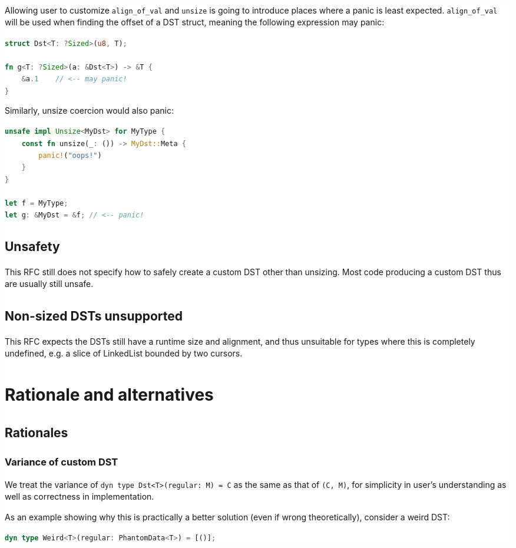 Allowing user to customize `align_of_val` and `unsize` is going to introduce places where a panic is least expected.
`align_of_val` will be used when finding the offset of a DST struct, meaning the following expression may panic:

```rust
struct Dst<T: ?Sized>(u8, T);

fn g<T: ?Sized>(a: &Dst<T>) -> &T {
    &a.1    // <-- may panic!
}
```

Similarly, unsize coercion would also panic:

```rust
unsafe impl Unsize<MyDst> for MyType {
    const fn unsize(_: ()) -> MyDst::Meta {
        panic!("oops!")
    }
}

let f = MyType;
let g: &MyDst = &f; // <-- panic!
```

## Unsafety

This RFC still does not specify how to safely create a custom DST other than unsizing.
Most code producing a custom DST thus are usually still unsafe.

## Non-sized DSTs unsupported

This RFC expects the DSTs still have a runtime size and alignment,
and thus unsuitable for types where this is completely undefined, e.g. a slice of LinkedList bounded by two cursors.

# Rationale and alternatives
[rationale-and-alternatives]: #rationale-and-alternatives

## Rationales

### Variance of custom DST

We treat the variance of `dyn type Dst<T>(regular: M) = C` as the same as that of `(C, M)`,
for simplicity in user’s understanding as well as correctness in implementation.

As an example showing why this is practically a better solution (even if wrong theoretically), consider a weird DST:

```rust ,ignore
dyn type Weird<T>(regular: PhantomData<T>) = [()];
```


[summary]: #summary
[motivation]: #motivation
[guide-level-explanation]: #guide-level-explanation
[§4.3]: https://doc.rust-lang.org/book/second-edition/ch04-03-slices.html
[§17.2]: https://doc.rust-lang.org/book/second-edition/ch17-02-trait-objects.html
[§2.2]: https://doc.rust-lang.org/nomicon/exotic-sizes.html
[fat pointers]: https://www.google.com/search?tbm=isch&q=fat+pointer
[reference-level-explanation]: #reference-level-explanation
[E0322]: https://doc.rust-lang.org/error-index.html#E0322
[E0277]: https://doc.rust-lang.org/error-index.html#E0277
[E0517]: https://doc.rust-lang.org/error-index.html#E0517
[E0328]: https://doc.rust-lang.org/error-index.html#E0328
[Pre-RFC #6258]: https://internals.rust-lang.org/t/pre-rfc-make-cstr-a-thin-pointer/6258
[RFC #1524/comment 5527]: https://github.com/rust-lang/rfcs/pull/1524#issuecomment-281415527
[RFC #1909/comment 1432]: https://github.com/rust-lang/rfcs/pull/1909#issuecomment-330901432
[issue #31681]: https://github.com/rust-lang/rust/issues/31681
[drawbacks]: #drawbacks
[ndarray::ArrayBase]: https://docs.rs/ndarray/0.11.0/ndarray/struct.ArrayBase.html
[prior-art]: #prior-art
[DST, Take 5]: http://smallcultfollowing.com/babysteps/blog/2014/01/05/dst-take-5/
[@kennytm’s draft]: https://github.com/kennytm/rfcs/tree/dyn-type/text/0000-dyn-type
[@japaric’s draft]: https://github.com/japaric/rfcs/blob/unsized2/text/0000-unsized-types.md
[P1039]: https://thephd.github.io/vendor/future_cxx/papers/d1039.html
[unresolved-questions]: #unresolved-questions
[future-possibilities]: #future-possibilities
[RFC #401]: https://github.com/rust-lang/rfcs/pull/401
[RFC #709]: https://github.com/rust-lang/rfcs/pull/709
[RFC #738]: https://github.com/rust-lang/rfcs/pull/738
[RFC issue #813]: https://github.com/rust-lang/rfcs/issues/813
[RFC issue #997]: https://github.com/rust-lang/rfcs/issues/997
[RFC #1524]: https://github.com/rust-lang/rfcs/pull/1524
[RFC #1861]: https://github.com/rust-lang/rfcs/pull/1861
[RFC #1909]: https://github.com/rust-lang/rfcs/pull/1909
[RFC #1993]: https://github.com/rust-lang/rfcs/pull/1993
[RFC #2000]: https://github.com/rust-lang/rfcs/pull/2000
[RFC #2113]: https://github.com/rust-lang/rfcs/pull/2113
[RFC issue #2190]: https://github.com/rust-lang/rfcs/issues/2190
[RFC #2237]: https://github.com/rust-lang/rfcs/pull/2237
[RFC #2310]: https://github.com/rust-lang/rfcs/pull/2310
[RFC #2580]: https://github.com/rust-lang/rfcs/pull/2580
[RFC #2594]: https://github.com/rust-lang/rfcs/pull/2594
[Pre-RFC #6663]: https://internals.rust-lang.org/t/pre-erfc-lets-fix-dsts/6663